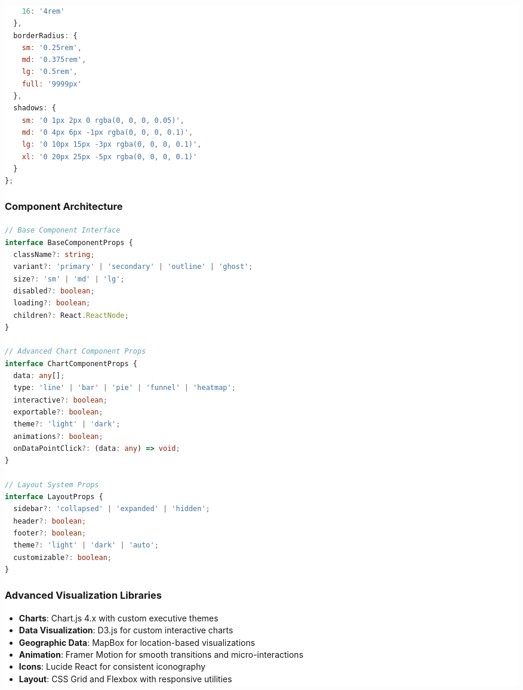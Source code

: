 ```javascript
    16: '4rem'
  },
  borderRadius: {
    sm: '0.25rem',
    md: '0.375rem',
    lg: '0.5rem',
    full: '9999px'
  },
  shadows: {
    sm: '0 1px 2px 0 rgba(0, 0, 0, 0.05)',
    md: '0 4px 6px -1px rgba(0, 0, 0, 0.1)',
    lg: '0 10px 15px -3px rgba(0, 0, 0, 0.1)',
    xl: '0 20px 25px -5px rgba(0, 0, 0, 0.1)'
  }
};
```

### Component Architecture
```typescript
// Base Component Interface
interface BaseComponentProps {
  className?: string;
  variant?: 'primary' | 'secondary' | 'outline' | 'ghost';
  size?: 'sm' | 'md' | 'lg';
  disabled?: boolean;
  loading?: boolean;
  children?: React.ReactNode;
}

// Advanced Chart Component Props
interface ChartComponentProps {
  data: any[];
  type: 'line' | 'bar' | 'pie' | 'funnel' | 'heatmap';
  interactive?: boolean;
  exportable?: boolean;
  theme?: 'light' | 'dark';
  animations?: boolean;
  onDataPointClick?: (data: any) => void;
}

// Layout System Props
interface LayoutProps {
  sidebar?: 'collapsed' | 'expanded' | 'hidden';
  header?: boolean;
  footer?: boolean;
  theme?: 'light' | 'dark' | 'auto';
  customizable?: boolean;
}
```

### Advanced Visualization Libraries
- **Charts**: Chart.js 4.x with custom executive themes
- **Data Visualization**: D3.js for custom interactive charts
- **Geographic Data**: MapBox for location-based visualizations
- **Animation**: Framer Motion for smooth transitions and micro-interactions
- **Icons**: Lucide React for consistent iconography
- **Layout**: CSS Grid and Flexbox with responsive utilities
